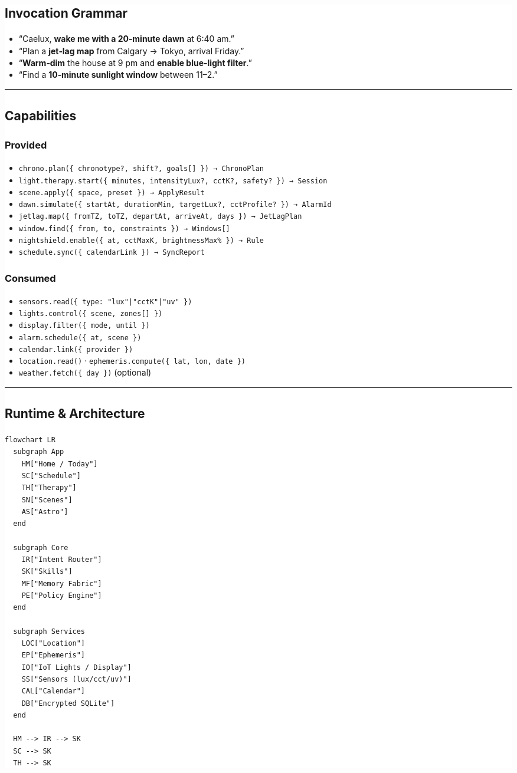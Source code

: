 ## Invocation Grammar
- “Caelux, **wake me with a 20‑minute dawn** at 6:40 am.”
- “Plan a **jet‑lag map** from Calgary → Tokyo, arrival Friday.”
- “**Warm‑dim** the house at 9 pm and **enable blue‑light filter**.”
- “Find a **10‑minute sunlight window** between 11–2.”

---

## Capabilities

### Provided
- `chrono.plan({ chronotype?, shift?, goals[] }) → ChronoPlan`
- `light.therapy.start({ minutes, intensityLux?, cctK?, safety? }) → Session`
- `scene.apply({ space, preset }) → ApplyResult`
- `dawn.simulate({ startAt, durationMin, targetLux?, cctProfile? }) → AlarmId`
- `jetlag.map({ fromTZ, toTZ, departAt, arriveAt, days }) → JetLagPlan`
- `window.find({ from, to, constraints }) → Windows[]`
- `nightshield.enable({ at, cctMaxK, brightnessMax% }) → Rule`
- `schedule.sync({ calendarLink }) → SyncReport`

### Consumed
- `sensors.read({ type: "lux"|"cctK"|"uv" })`
- `lights.control({ scene, zones[] })`
- `display.filter({ mode, until })`
- `alarm.schedule({ at, scene })`
- `calendar.link({ provider })`
- `location.read()` · `ephemeris.compute({ lat, lon, date })`
- `weather.fetch({ day })` (optional)

---

## Runtime & Architecture

```mermaid
flowchart LR
  subgraph App
    HM["Home / Today"]
    SC["Schedule"]
    TH["Therapy"]
    SN["Scenes"]
    AS["Astro"]
  end

  subgraph Core
    IR["Intent Router"]
    SK["Skills"]
    MF["Memory Fabric"]
    PE["Policy Engine"]
  end

  subgraph Services
    LOC["Location"]
    EP["Ephemeris"]
    IO["IoT Lights / Display"]
    SS["Sensors (lux/cct/uv)"]
    CAL["Calendar"]
    DB["Encrypted SQLite"]
  end

  HM --> IR --> SK
  SC --> SK
  TH --> SK
```
